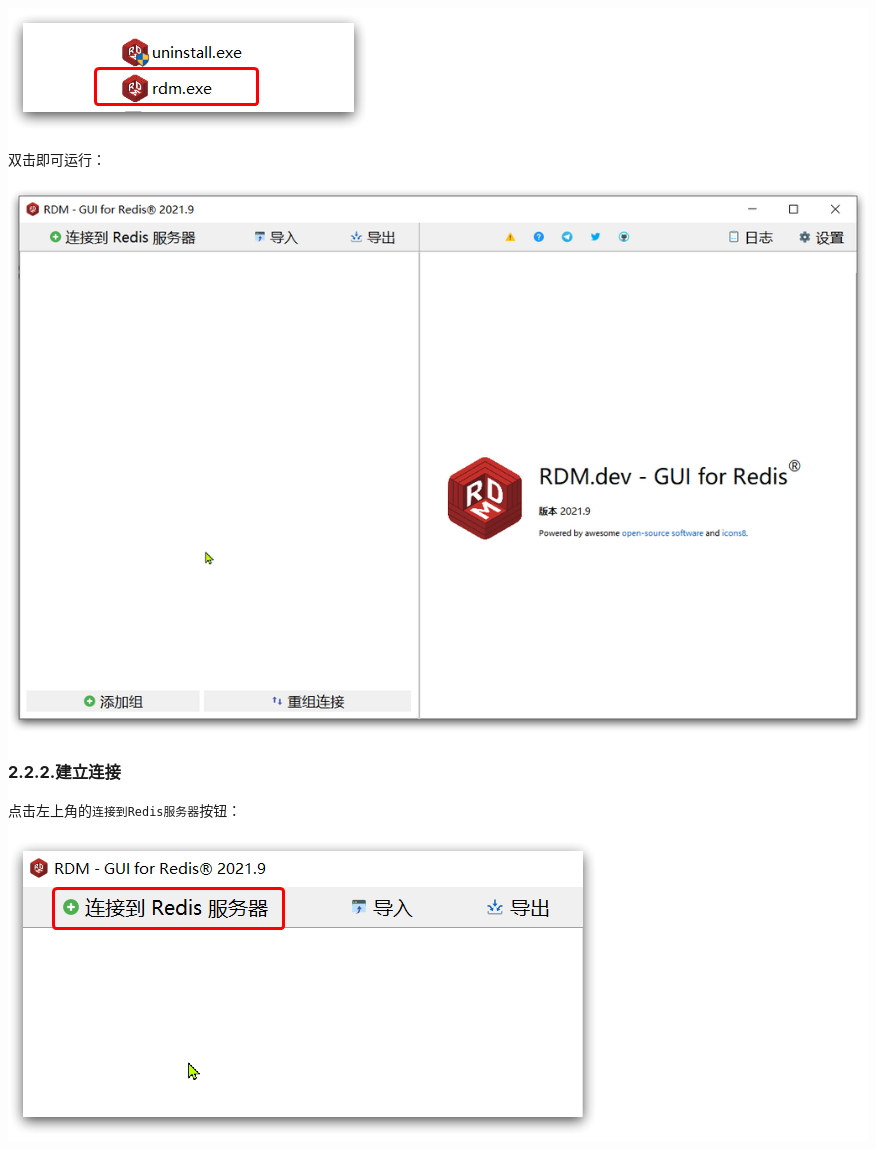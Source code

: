 ![image-20211211110935819](.assets/image-20211211110935819.png)

双击即可运行：

![image-20211214155406692](.assets/image-20211214155406692.png)



### 2.2.2.建立连接

点击左上角的`连接到Redis服务器`按钮：

![image-20211214155424842](.assets/image-20211214155424842.png)
